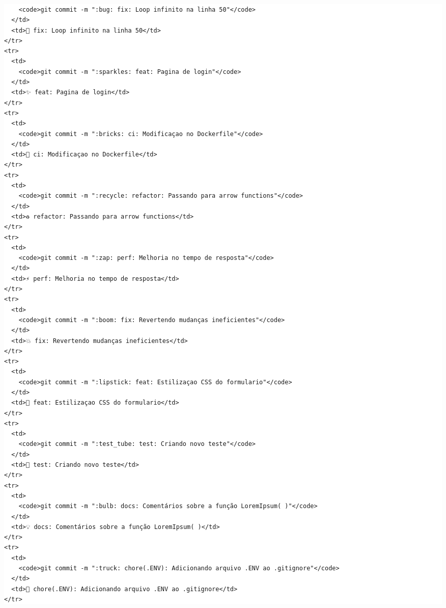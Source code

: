         <code>git commit -m ":bug: fix: Loop infinito na linha 50"</code>
      </td>
      <td>🐛 fix: Loop infinito na linha 50</td>
    </tr>
    <tr>
      <td>
        <code>git commit -m ":sparkles: feat: Pagina de login"</code>
      </td>
      <td>✨ feat: Pagina de login</td>
    </tr>
    <tr>
      <td>
        <code>git commit -m ":bricks: ci: Modificaçao no Dockerfile"</code>
      </td>
      <td>🧱 ci: Modificaçao no Dockerfile</td>
    </tr>
    <tr>
      <td>
        <code>git commit -m ":recycle: refactor: Passando para arrow functions"</code>
      </td>
      <td>♻️ refactor: Passando para arrow functions</td>
    </tr>
    <tr>
      <td>
        <code>git commit -m ":zap: perf: Melhoria no tempo de resposta"</code>
      </td>
      <td>⚡ perf: Melhoria no tempo de resposta</td>
    </tr>
    <tr>
      <td>
        <code>git commit -m ":boom: fix: Revertendo mudanças ineficientes"</code>
      </td>
      <td>💥 fix: Revertendo mudanças ineficientes</td>
    </tr>
    <tr>
      <td>
        <code>git commit -m ":lipstick: feat: Estilizaçao CSS do formulario"</code>
      </td>
      <td>💄 feat: Estilizaçao CSS do formulario</td>
    </tr>
    <tr>
      <td>
        <code>git commit -m ":test_tube: test: Criando novo teste"</code>
      </td>
      <td>🧪 test: Criando novo teste</td>
    </tr>
    <tr>
      <td>
        <code>git commit -m ":bulb: docs: Comentários sobre a função LoremIpsum( )"</code>
      </td>
      <td>💡 docs: Comentários sobre a função LoremIpsum( )</td>
    </tr>
    <tr>
      <td>
        <code>git commit -m ":truck: chore(.ENV): Adicionando arquivo .ENV ao .gitignore"</code>
      </td>
      <td>🚚 chore(.ENV): Adicionando arquivo .ENV ao .gitignore</td>
    </tr>
  </tbody>
</table>

